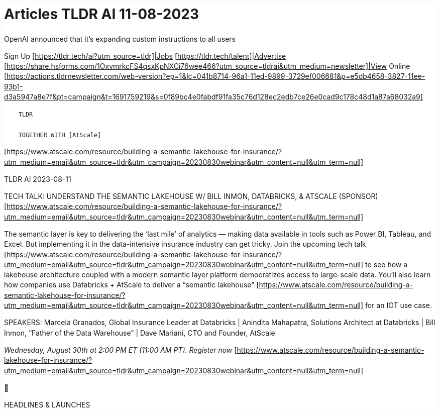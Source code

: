 # Articles TLDR AI 11-08-2023

OpenAI announced that it’s expanding custom instructions to all
users  

Sign Up [https://tldr.tech/ai?utm_source=tldr]|Jobs
[https://tldr.tech/talent]|Advertise
[https://share.hsforms.com/1OxvmrkcFS4qsxKpNXCi76wee466?utm_source=tldrai&utm_medium=newsletter]|View
Online
[https://actions.tldrnewsletter.com/web-version?ep=1&lc=041b8714-96a1-11ed-9899-3729ef006681&p=e5db4658-3827-11ee-93b1-d3a5947a8e7f&pt=campaign&t=1691759219&s=0f89bc4e0fabdf91fa35c76d128ec2edb7ce26e0cad9c178c48d1a87a68032a9]


		TLDR 

		TOGETHER WITH [AtScale]
[https://www.atscale.com/resource/building-a-semantic-lakehouse-for-insurance/?utm_medium=email&utm_source=tldr&utm_campaign=20230830webinar&utm_content=null&utm_term=null]

TLDR AI 2023-08-11

TECH TALK: UNDERSTAND THE SEMANTIC LAKEHOUSE W/ BILL INMON,
DATABRICKS, & ATSCALE (SPONSOR)
[https://www.atscale.com/resource/building-a-semantic-lakehouse-for-insurance/?utm_medium=email&utm_source=tldr&utm_campaign=20230830webinar&utm_content=null&utm_term=null]

The semantic layer is key to delivering the ‘last mile’ of
analytics — making data available in tools such as Power BI,
Tableau, and Excel. But implementing it in the data-intensive
insurance industry can get tricky.
Join the upcoming tech talk
[https://www.atscale.com/resource/building-a-semantic-lakehouse-for-insurance/?utm_medium=email&utm_source=tldr&utm_campaign=20230830webinar&utm_content=null&utm_term=null]
to see how a lakehouse architecture coupled with a modern semantic
layer platform democratizes access to large-scale data. You’ll also
learn how companies use Databricks + AtScale to deliver a “semantic
lakehouse”
[https://www.atscale.com/resource/building-a-semantic-lakehouse-for-insurance/?utm_medium=email&utm_source=tldr&utm_campaign=20230830webinar&utm_content=null&utm_term=null]
for an IOT use case.

SPEAKERS: Marcela Granados, Global Insurance Leader at Databricks |
Anindita Mahapatra, Solutions Architect at Databricks | Bill Inmon,
“Father of the Data Warehouse” | Dave Mariani, CTO and Founder,
AtScale

_Wednesday, August 30th at 2:00 PM ET (11:00 AM PT). Register now_
[https://www.atscale.com/resource/building-a-semantic-lakehouse-for-insurance/?utm_medium=email&utm_source=tldr&utm_campaign=20230830webinar&utm_content=null&utm_term=null]

🚀 

HEADLINES & LAUNCHES
